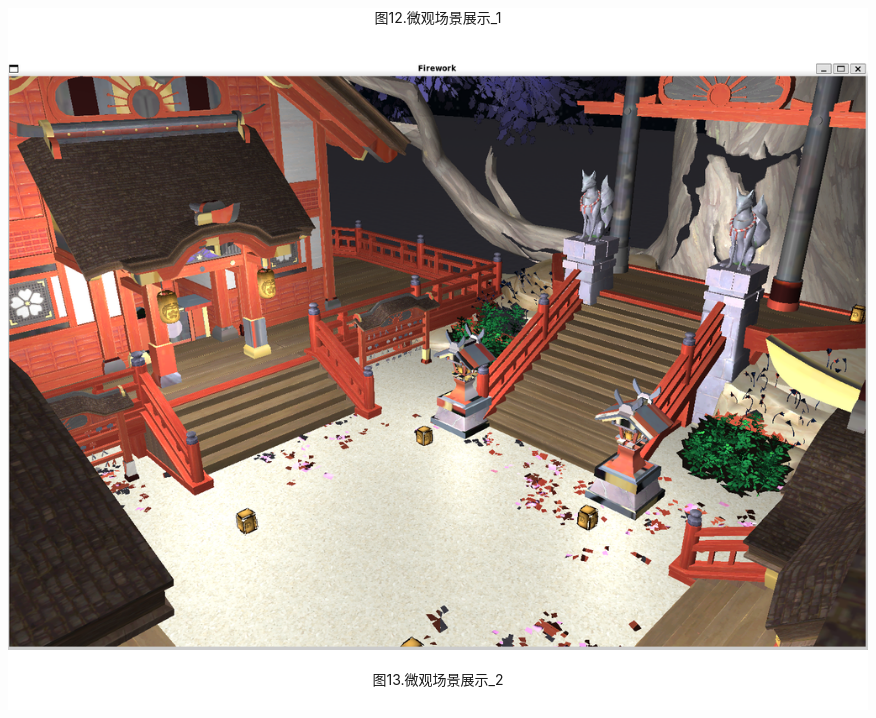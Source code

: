 <center> 图12.微观场景展示_1</center>
<br>

![static_4](assets/static_4.png)
<center> 图13.微观场景展示_2</center>
<br>
